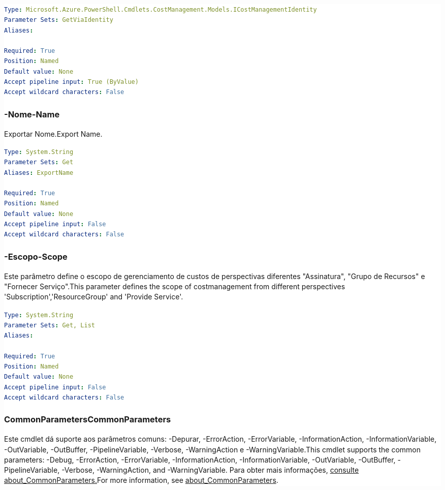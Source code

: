 ```yaml
Type: Microsoft.Azure.PowerShell.Cmdlets.CostManagement.Models.ICostManagementIdentity
Parameter Sets: GetViaIdentity
Aliases:

Required: True
Position: Named
Default value: None
Accept pipeline input: True (ByValue)
Accept wildcard characters: False
```

### <span data-ttu-id="75299-123">-Nome</span><span class="sxs-lookup"><span data-stu-id="75299-123">-Name</span></span>
<span data-ttu-id="75299-124">Exportar Nome.</span><span class="sxs-lookup"><span data-stu-id="75299-124">Export Name.</span></span>

```yaml
Type: System.String
Parameter Sets: Get
Aliases: ExportName

Required: True
Position: Named
Default value: None
Accept pipeline input: False
Accept wildcard characters: False
```

### <span data-ttu-id="75299-125">-Escopo</span><span class="sxs-lookup"><span data-stu-id="75299-125">-Scope</span></span>
<span data-ttu-id="75299-126">Este parâmetro define o escopo de gerenciamento de custos de perspectivas diferentes "Assinatura", "Grupo de Recursos" e "Fornecer Serviço".</span><span class="sxs-lookup"><span data-stu-id="75299-126">This parameter defines the scope of costmanagement from different perspectives 'Subscription','ResourceGroup' and 'Provide Service'.</span></span>

```yaml
Type: System.String
Parameter Sets: Get, List
Aliases:

Required: True
Position: Named
Default value: None
Accept pipeline input: False
Accept wildcard characters: False
```

### <span data-ttu-id="75299-127">CommonParameters</span><span class="sxs-lookup"><span data-stu-id="75299-127">CommonParameters</span></span>
<span data-ttu-id="75299-128">Este cmdlet dá suporte aos parâmetros comuns: -Depurar, -ErrorAction, -ErrorVariable, -InformationAction, -InformationVariable, -OutVariable, -OutBuffer, -PipelineVariable, -Verbose, -WarningAction e -WarningVariable.</span><span class="sxs-lookup"><span data-stu-id="75299-128">This cmdlet supports the common parameters: -Debug, -ErrorAction, -ErrorVariable, -InformationAction, -InformationVariable, -OutVariable, -OutBuffer, -PipelineVariable, -Verbose, -WarningAction, and -WarningVariable.</span></span> <span data-ttu-id="75299-129">Para obter mais informações, [consulte about_CommonParameters.](http://go.microsoft.com/fwlink/?LinkID=113216)</span><span class="sxs-lookup"><span data-stu-id="75299-129">For more information, see [about_CommonParameters](http://go.microsoft.com/fwlink/?LinkID=113216).</span></span>

